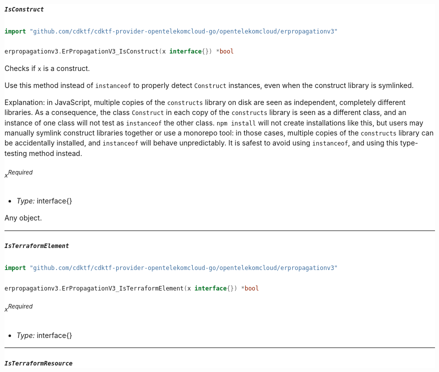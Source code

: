 
##### `IsConstruct` <a name="IsConstruct" id="@cdktf/provider-opentelekomcloud.erPropagationV3.ErPropagationV3.isConstruct"></a>

```go
import "github.com/cdktf/cdktf-provider-opentelekomcloud-go/opentelekomcloud/erpropagationv3"

erpropagationv3.ErPropagationV3_IsConstruct(x interface{}) *bool
```

Checks if `x` is a construct.

Use this method instead of `instanceof` to properly detect `Construct`
instances, even when the construct library is symlinked.

Explanation: in JavaScript, multiple copies of the `constructs` library on
disk are seen as independent, completely different libraries. As a
consequence, the class `Construct` in each copy of the `constructs` library
is seen as a different class, and an instance of one class will not test as
`instanceof` the other class. `npm install` will not create installations
like this, but users may manually symlink construct libraries together or
use a monorepo tool: in those cases, multiple copies of the `constructs`
library can be accidentally installed, and `instanceof` will behave
unpredictably. It is safest to avoid using `instanceof`, and using
this type-testing method instead.

###### `x`<sup>Required</sup> <a name="x" id="@cdktf/provider-opentelekomcloud.erPropagationV3.ErPropagationV3.isConstruct.parameter.x"></a>

- *Type:* interface{}

Any object.

---

##### `IsTerraformElement` <a name="IsTerraformElement" id="@cdktf/provider-opentelekomcloud.erPropagationV3.ErPropagationV3.isTerraformElement"></a>

```go
import "github.com/cdktf/cdktf-provider-opentelekomcloud-go/opentelekomcloud/erpropagationv3"

erpropagationv3.ErPropagationV3_IsTerraformElement(x interface{}) *bool
```

###### `x`<sup>Required</sup> <a name="x" id="@cdktf/provider-opentelekomcloud.erPropagationV3.ErPropagationV3.isTerraformElement.parameter.x"></a>

- *Type:* interface{}

---

##### `IsTerraformResource` <a name="IsTerraformResource" id="@cdktf/provider-opentelekomcloud.erPropagationV3.ErPropagationV3.isTerraformResource"></a>
